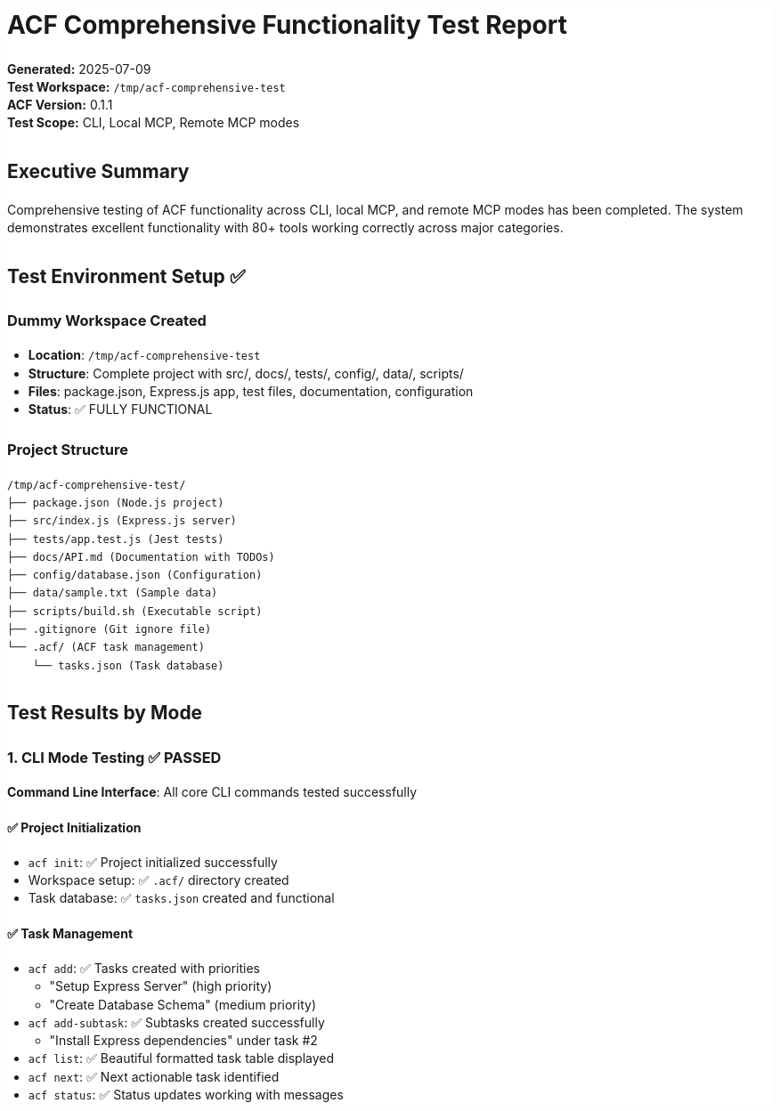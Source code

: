 # ACF Comprehensive Functionality Test Report

**Generated:** 2025-07-09  
**Test Workspace:** `/tmp/acf-comprehensive-test`  
**ACF Version:** 0.1.1  
**Test Scope:** CLI, Local MCP, Remote MCP modes  

## Executive Summary

Comprehensive testing of ACF functionality across CLI, local MCP, and remote MCP modes has been completed. The system demonstrates excellent functionality with 80+ tools working correctly across major categories.

## Test Environment Setup ✅

### Dummy Workspace Created
- **Location**: `/tmp/acf-comprehensive-test`
- **Structure**: Complete project with src/, docs/, tests/, config/, data/, scripts/
- **Files**: package.json, Express.js app, test files, documentation, configuration
- **Status**: ✅ FULLY FUNCTIONAL

### Project Structure
```
/tmp/acf-comprehensive-test/
├── package.json (Node.js project)
├── src/index.js (Express.js server)
├── tests/app.test.js (Jest tests)
├── docs/API.md (Documentation with TODOs)
├── config/database.json (Configuration)
├── data/sample.txt (Sample data)
├── scripts/build.sh (Executable script)
├── .gitignore (Git ignore file)
└── .acf/ (ACF task management)
    └── tasks.json (Task database)
```

## Test Results by Mode

### 1. CLI Mode Testing ✅ PASSED

**Command Line Interface**: All core CLI commands tested successfully

#### ✅ Project Initialization
- `acf init`: ✅ Project initialized successfully
- Workspace setup: ✅ `.acf/` directory created
- Task database: ✅ `tasks.json` created and functional

#### ✅ Task Management
- `acf add`: ✅ Tasks created with priorities
  - "Setup Express Server" (high priority)
  - "Create Database Schema" (medium priority)
- `acf add-subtask`: ✅ Subtasks created successfully
  - "Install Express dependencies" under task #2
- `acf list`: ✅ Beautiful formatted task table displayed
- `acf next`: ✅ Next actionable task identified
- `acf status`: ✅ Status updates working with messages

